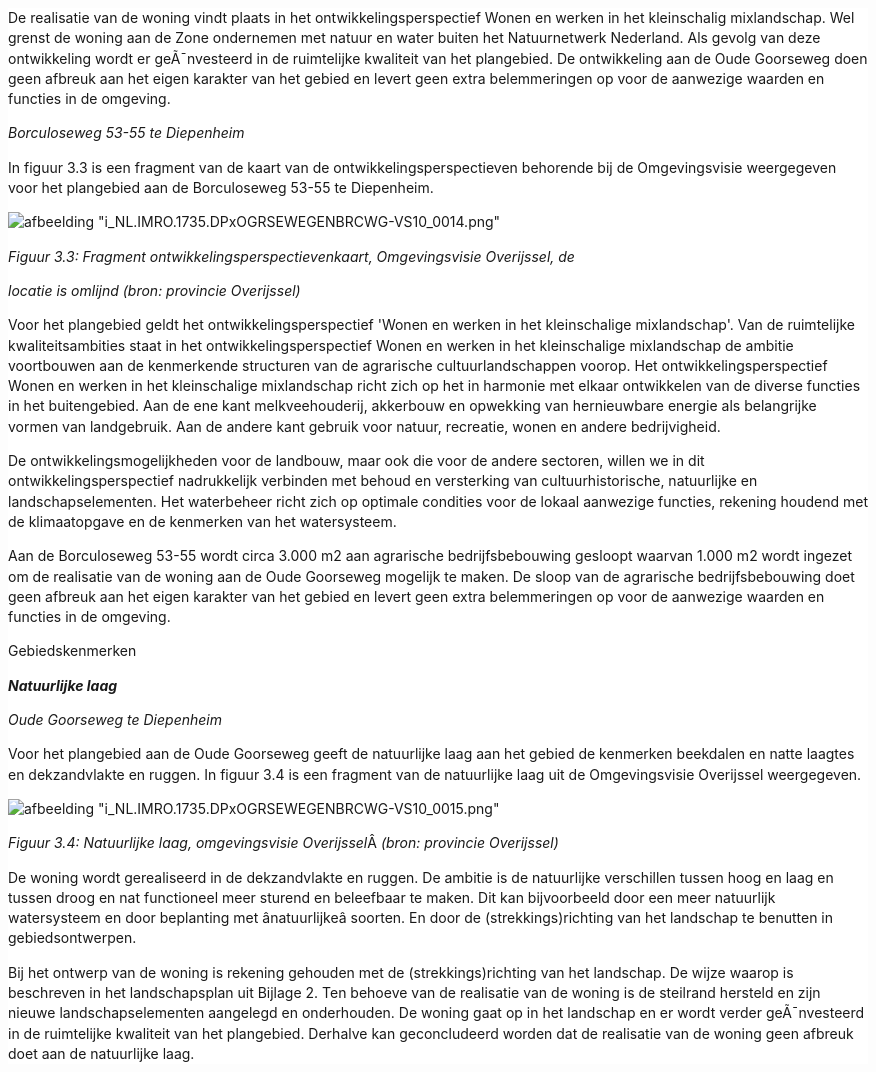 De realisatie van de woning vindt plaats in het ontwikkelingsperspectief Wonen en werken in het kleinschalig mixlandschap. Wel grenst de woning aan de Zone ondernemen met natuur en water buiten het Natuurnetwerk Nederland. Als gevolg van deze ontwikkeling wordt er geÃ¯nvesteerd in de ruimtelijke kwaliteit van het plangebied. De ontwikkeling aan de Oude Goorseweg doen geen afbreuk aan het eigen karakter van het gebied en levert geen extra belemmeringen op voor de aanwezige waarden en functies in de omgeving.

*Borculoseweg 53\-55 te Diepenheim*

In figuur 3\.3 is een fragment van de kaart van de ontwikkelingsperspectieven behorende bij de Omgevingsvisie weergegeven voor het plangebied aan de Borculoseweg 53\-55 te Diepenheim.

![afbeelding "i_NL.IMRO.1735.DPxOGRSEWEGENBRCWG-VS10_0014.png"](i_NL.IMRO.1735.DPxOGRSEWEGENBRCWG-VS10_0014.png)

*Figuur 3\.3: Fragment ontwikkelingsperspectievenkaart, Omgevingsvisie Overijssel, de*

*locatie is omlijnd (bron: provincie Overijssel)*

Voor het plangebied geldt het ontwikkelingsperspectief 'Wonen en werken in het kleinschalige mixlandschap'. Van de ruimtelijke kwaliteitsambities staat in het ontwikkelingsperspectief Wonen en werken in het kleinschalige mixlandschap de ambitie voortbouwen aan de kenmerkende structuren van de agrarische cultuurlandschappen voorop. Het ontwikkelingsperspectief Wonen en werken in het kleinschalige mixlandschap richt zich op het in harmonie met elkaar ontwikkelen van de diverse functies in het buitengebied. Aan de ene kant melkveehouderij, akkerbouw en opwekking van hernieuwbare energie als belangrijke vormen van landgebruik. Aan de andere kant gebruik voor natuur, recreatie, wonen en andere bedrijvigheid.

De ontwikkelingsmogelijkheden voor de landbouw, maar ook die voor de andere sectoren, willen we in dit ontwikkelingsperspectief nadrukkelijk verbinden met behoud en versterking van cultuurhistorische, natuurlijke en landschapselementen. Het waterbeheer richt zich op optimale condities voor de lokaal aanwezige functies, rekening houdend met de klimaatopgave en de kenmerken van het watersysteem.

Aan de Borculoseweg 53\-55 wordt circa 3\.000 m2 aan agrarische bedrijfsbebouwing gesloopt waarvan 1\.000 m2 wordt ingezet om de realisatie van de woning aan de Oude Goorseweg mogelijk te maken. De sloop van de agrarische bedrijfsbebouwing doet geen afbreuk aan het eigen karakter van het gebied en levert geen extra belemmeringen op voor de aanwezige waarden en functies in de omgeving.

Gebiedskenmerken

***Natuurlijke laag***

*Oude Goorseweg te Diepenheim*

Voor het plangebied aan de Oude Goorseweg geeft de natuurlijke laag aan het gebied de kenmerken beekdalen en natte laagtes en dekzandvlakte en ruggen. In figuur 3\.4 is een fragment van de natuurlijke laag uit de Omgevingsvisie Overijssel weergegeven.

![afbeelding "i_NL.IMRO.1735.DPxOGRSEWEGENBRCWG-VS10_0015.png"](i_NL.IMRO.1735.DPxOGRSEWEGENBRCWG-VS10_0015.png)

*Figuur 3\.4: Natuurlijke laag, omgevingsvisie Overijssel*Â *(bron: provincie Overijssel)*

De woning wordt gerealiseerd in de dekzandvlakte en ruggen. De ambitie is de natuurlijke verschillen tussen hoog en laag en tussen droog en nat functioneel meer sturend en beleefbaar te maken. Dit kan bijvoorbeeld door een meer natuurlijk watersysteem en door beplanting met ânatuurlijkeâ soorten. En door de (strekkings)richting van het landschap te benutten in gebiedsontwerpen.

Bij het ontwerp van de woning is rekening gehouden met de (strekkings)richting van het landschap. De wijze waarop is beschreven in het landschapsplan uit Bijlage 2. Ten behoeve van de realisatie van de woning is de steilrand hersteld en zijn nieuwe landschapselementen aangelegd en onderhouden. De woning gaat op in het landschap en er wordt verder geÃ¯nvesteerd in de ruimtelijke kwaliteit van het plangebied. Derhalve kan geconcludeerd worden dat de realisatie van de woning geen afbreuk doet aan de natuurlijke laag.
